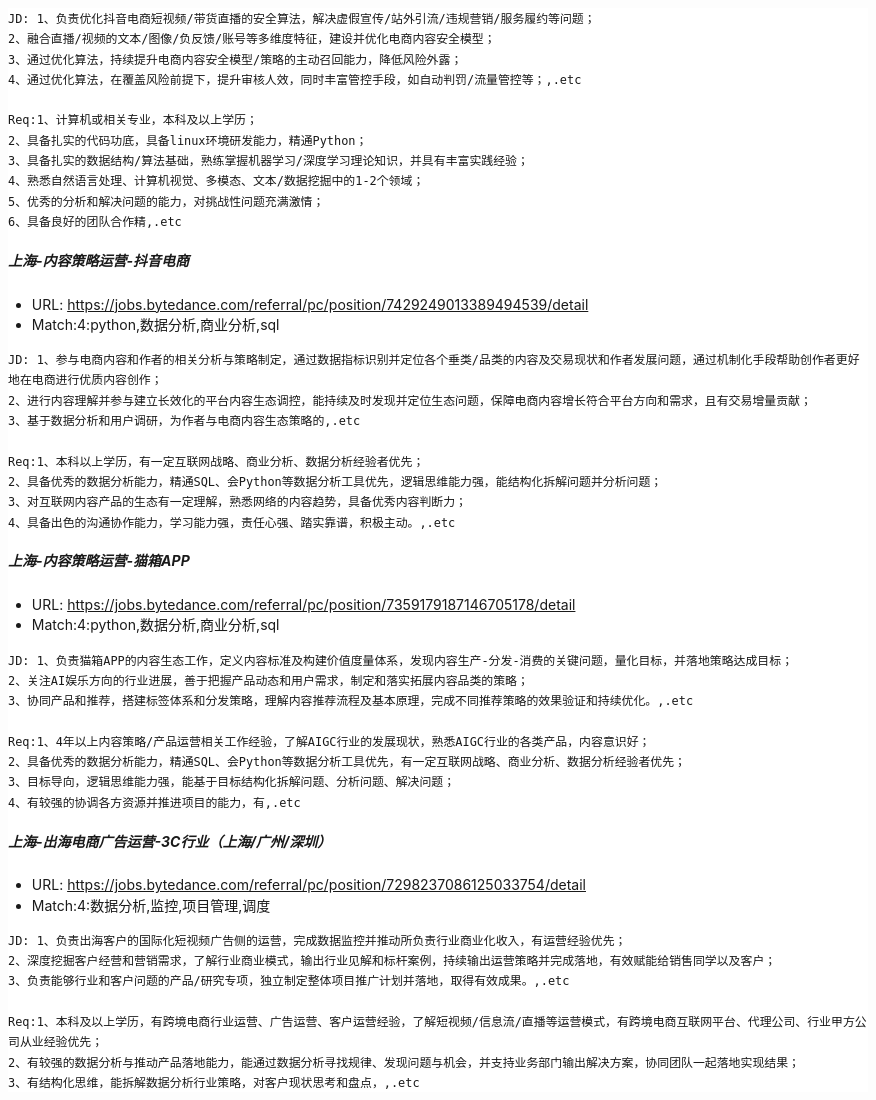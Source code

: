 ```
JD: 1、负责优化抖音电商短视频/带货直播的安全算法，解决虚假宣传/站外引流/违规营销/服务履约等问题；
2、融合直播/视频的文本/图像/负反馈/账号等多维度特征，建设并优化电商内容安全模型；
3、通过优化算法，持续提升电商内容安全模型/策略的主动召回能力，降低风险外露；
4、通过优化算法，在覆盖风险前提下，提升审核人效，同时丰富管控手段，如自动判罚/流量管控等；,.etc

Req:1、计算机或相关专业，本科及以上学历；
2、具备扎实的代码功底，具备linux环境研发能力，精通Python；
3、具备扎实的数据结构/算法基础，熟练掌握机器学习/深度学习理论知识，并具有丰富实践经验；
4、熟悉自然语言处理、计算机视觉、多模态、文本/数据挖掘中的1-2个领域；
5、优秀的分析和解决问题的能力，对挑战性问题充满激情；
6、具备良好的团队合作精,.etc

```


##### 上海-内容策略运营-抖音电商
* URL: https://jobs.bytedance.com/referral/pc/position/7429249013389494539/detail
* Match:4:python,数据分析,商业分析,sql

```
JD: 1、参与电商内容和作者的相关分析与策略制定，通过数据指标识别并定位各个垂类/品类的内容及交易现状和作者发展问题，通过机制化手段帮助创作者更好地在电商进行优质内容创作；
2、进行内容理解并参与建立长效化的平台内容生态调控，能持续及时发现并定位生态问题，保障电商内容增长符合平台方向和需求，且有交易增量贡献；
3、基于数据分析和用户调研，为作者与电商内容生态策略的,.etc

Req:1、本科以上学历，有一定互联网战略、商业分析、数据分析经验者优先；
2、具备优秀的数据分析能力，精通SQL、会Python等数据分析工具优先，逻辑思维能力强，能结构化拆解问题并分析问题；
3、对互联网内容产品的生态有一定理解，熟悉网络的内容趋势，具备优秀内容判断力；
4、具备出色的沟通协作能力，学习能力强，责任心强、踏实靠谱，积极主动。,.etc

```


##### 上海-内容策略运营-猫箱APP
* URL: https://jobs.bytedance.com/referral/pc/position/7359179187146705178/detail
* Match:4:python,数据分析,商业分析,sql

```
JD: 1、负责猫箱APP的内容生态工作，定义内容标准及构建价值度量体系，发现内容生产-分发-消费的关键问题，量化目标，并落地策略达成目标；
2、关注AI娱乐方向的行业进展，善于把握产品动态和用户需求，制定和落实拓展内容品类的策略；
3、协同产品和推荐，搭建标签体系和分发策略，理解内容推荐流程及基本原理，完成不同推荐策略的效果验证和持续优化。,.etc

Req:1、4年以上内容策略/产品运营相关工作经验，了解AIGC行业的发展现状，熟悉AIGC行业的各类产品，内容意识好；
2、具备优秀的数据分析能力，精通SQL、会Python等数据分析工具优先，有一定互联网战略、商业分析、数据分析经验者优先；
3、目标导向，逻辑思维能力强，能基于目标结构化拆解问题、分析问题、解决问题；
4、有较强的协调各方资源并推进项目的能力，有,.etc

```


##### 上海-出海电商广告运营-3C行业（上海/广州/深圳）
* URL: https://jobs.bytedance.com/referral/pc/position/7298237086125033754/detail
* Match:4:数据分析,监控,项目管理,调度

```
JD: 1、负责出海客户的国际化短视频广告侧的运营，完成数据监控并推动所负责行业商业化收入，有运营经验优先；
2、深度挖掘客户经营和营销需求，了解行业商业模式，输出行业见解和标杆案例，持续输出运营策略并完成落地，有效赋能给销售同学以及客户；
3、负责能够行业和客户问题的产品/研究专项，独立制定整体项目推广计划并落地，取得有效成果。,.etc

Req:1、本科及以上学历，有跨境电商行业运营、广告运营、客户运营经验，了解短视频/信息流/直播等运营模式，有跨境电商互联网平台、代理公司、行业甲方公司从业经验优先；
2、有较强的数据分析与推动产品落地能力，能通过数据分析寻找规律、发现问题与机会，并支持业务部门输出解决方案，协同团队一起落地实现结果；
3、有结构化思维，能拆解数据分析行业策略，对客户现状思考和盘点，,.etc

```
